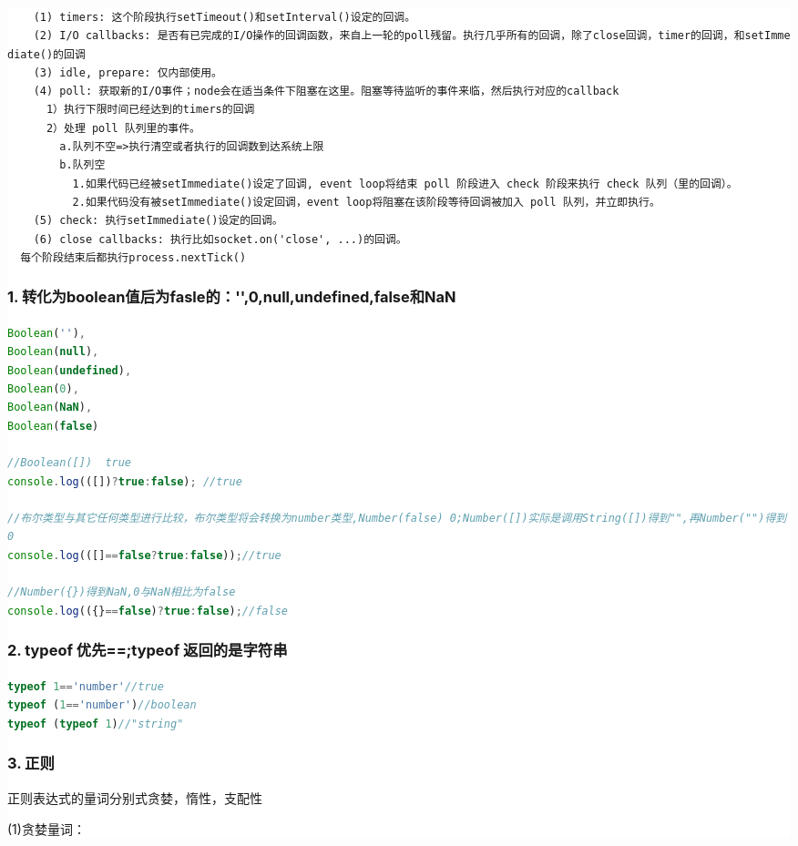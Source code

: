        (1) timers: 这个阶段执行setTimeout()和setInterval()设定的回调。
        (2) I/O callbacks: 是否有已完成的I/O操作的回调函数，来自上一轮的poll残留。执行几乎所有的回调，除了close回调，timer的回调，和setImmediate()的回调
        (3) idle, prepare: 仅内部使用。
        (4) poll: 获取新的I/O事件；node会在适当条件下阻塞在这里。阻塞等待监听的事件来临，然后执行对应的callback
          1）执行下限时间已经达到的timers的回调
          2）处理 poll 队列里的事件。
            a.队列不空=>执行清空或者执行的回调数到达系统上限
            b.队列空
              1.如果代码已经被setImmediate()设定了回调, event loop将结束 poll 阶段进入 check 阶段来执行 check 队列（里的回调）。
              2.如果代码没有被setImmediate()设定回调，event loop将阻塞在该阶段等待回调被加入 poll 队列，并立即执行。
        (5) check: 执行setImmediate()设定的回调。
        (6) close callbacks: 执行比如socket.on('close', ...)的回调。
      每个阶段结束后都执行process.nextTick()
     











### 1. 转化为boolean值后为fasle的：'',0,null,undefined,false和NaN
      
```js
Boolean(''),
Boolean(null),
Boolean(undefined),
Boolean(0),
Boolean(NaN),
Boolean(false)

//Boolean([])  true
console.log(([])?true:false); //true

//布尔类型与其它任何类型进行比较，布尔类型将会转换为number类型,Number(false) 0;Number([])实际是调用String([])得到"",再Number("")得到0
console.log(([]==false?true:false));//true

//Number({})得到NaN,0与NaN相比为false
console.log(({}==false)?true:false);//false
```

### 2. typeof 优先==;typeof 返回的是字符串

```js
typeof 1=='number'//true
typeof (1=='number')//boolean
typeof (typeof 1)//"string"
```

### 3. 正则

正则表达式的量词分别式贪婪，惰性，支配性

(1)贪婪量词：
